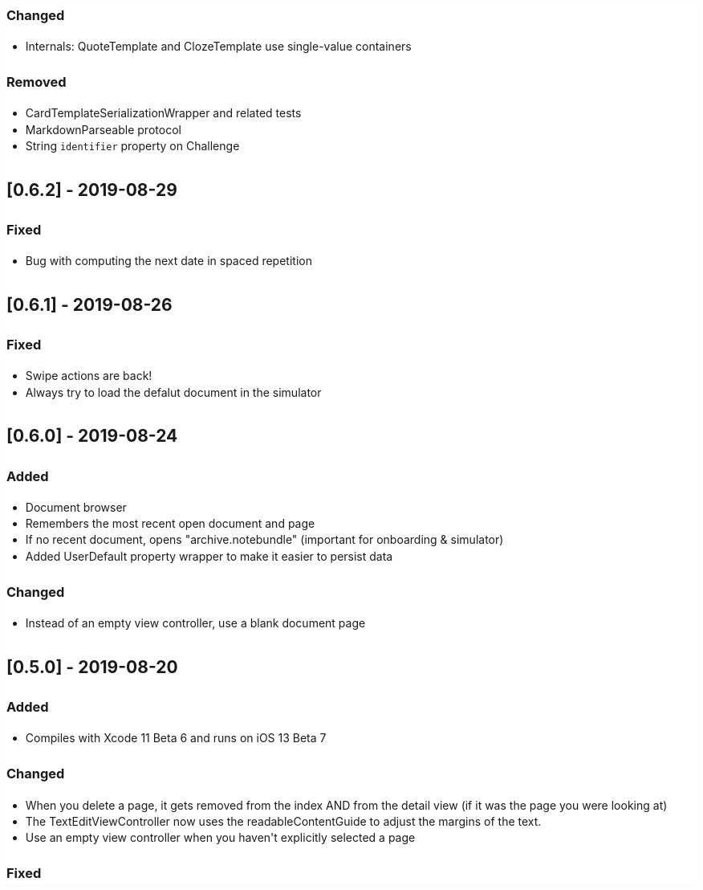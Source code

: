 ### Changed

- Internals: QuoteTemplate and ClozeTemplate use single-value containers

### Removed

- CardTemplateSerializationWrapper and related tests
- MarkdownParseable protocol
- String `identifier` property on Challenge

## [0.6.2] - 2019-08-29

### Fixed

- Bug with computing the next date in spaced repetition

## [0.6.1] - 2019-08-26

### Fixed

- Swipe actions are back!
- Always try to load the defalut document in the simulator

## [0.6.0] - 2019-08-24

### Added

- Document browser
- Remembers the most recent open document and page
- If no recent document, opens "archive.notebundle" (important for onboarding & simulator)
- Added UserDefault property wrapper to make it easier to persist data

### Changed

- Instead of an empty view controller, use a blank document page

## [0.5.0] - 2019-08-20

### Added

- Compiles with Xcode 11 Beta 6 and runs on iOS 13 Beta 7

### Changed

- When you delete a page, it gets removed from the index AND from the detail view (if it was the page you were looking at)
- The TextEditViewController now uses the readableContentGuide to adjust the margins of the text.
- Use an empty view controller when you haven't explicitly selected a page

### Fixed
